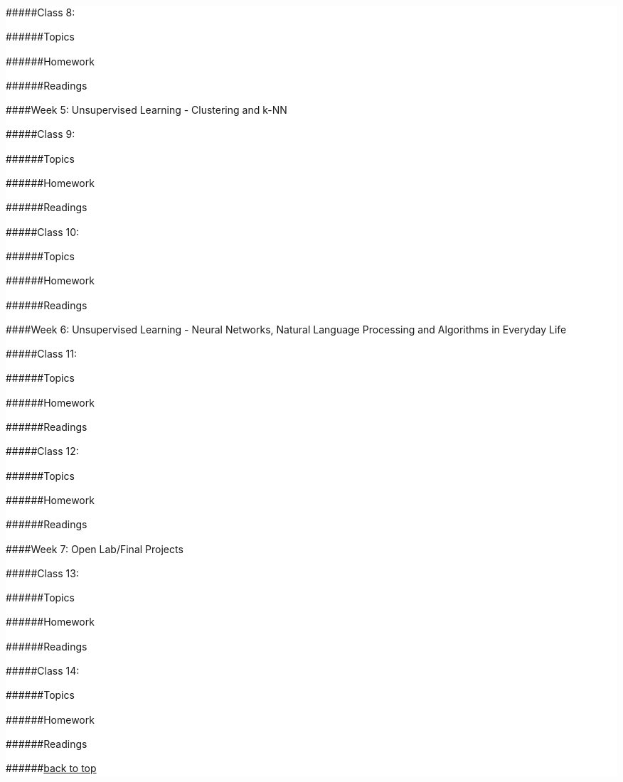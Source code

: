 <a id="class8"></a>
#####Class 8:

######Topics

######Homework

######Readings


####Week 5: Unsupervised Learning - Clustering and k-NN

<a id="class9"></a>
#####Class 9:

######Topics

######Homework

######Readings


<a id="class10"></a>
#####Class 10:

######Topics

######Homework

######Readings



####Week 6: Unsupervised Learning - Neural Networks, Natural Language Processing and Algorithms in Everyday Life

<a id="class11"></a>
#####Class 11:

######Topics

######Homework

######Readings


<a id="class12"></a>
#####Class 12:

######Topics

######Homework

######Readings


####Week 7: Open Lab/Final Projects

<a id="class13"></a>
#####Class 13:

######Topics

######Homework

######Readings


<a id="class14"></a>
#####Class 14:

######Topics

######Homework

######Readings


######[back to top](#top)